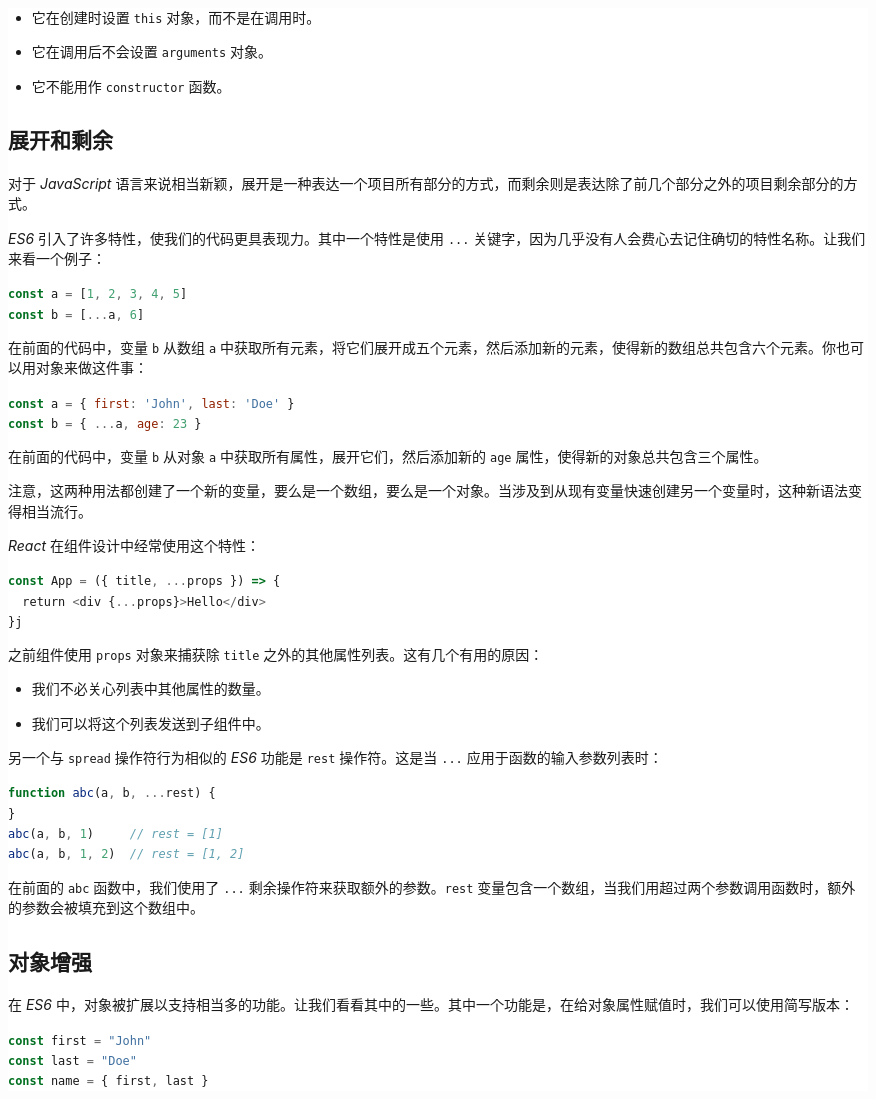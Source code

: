 +   它在创建时设置 `this` 对象，而不是在调用时。

+   它在调用后不会设置 `arguments` 对象。

+   它不能用作 `constructor` 函数。

## 展开和剩余

对于 *JavaScript* 语言来说相当新颖，展开是一种表达一个项目所有部分的方式，而剩余则是表达除了前几个部分之外的项目剩余部分的方式。

*ES6* 引入了许多特性，使我们的代码更具表现力。其中一个特性是使用 `...` 关键字，因为几乎没有人会费心去记住确切的特性名称。让我们来看一个例子：

```js
const a = [1, 2, 3, 4, 5]
const b = [...a, 6]
```

在前面的代码中，变量 `b` 从数组 `a` 中获取所有元素，将它们展开成五个元素，然后添加新的元素，使得新的数组总共包含六个元素。你也可以用对象来做这件事：

```js
const a = { first: 'John', last: 'Doe' }
const b = { ...a, age: 23 }
```

在前面的代码中，变量 `b` 从对象 `a` 中获取所有属性，展开它们，然后添加新的 `age` 属性，使得新的对象总共包含三个属性。

注意，这两种用法都创建了一个新的变量，要么是一个数组，要么是一个对象。当涉及到从现有变量快速创建另一个变量时，这种新语法变得相当流行。

*React* 在组件设计中经常使用这个特性：

```js
const App = ({ title, ...props }) => {
  return <div {...props}>Hello</div>
}j
```

之前组件使用 `props` 对象来捕获除 `title` 之外的其他属性列表。这有几个有用的原因：

+   我们不必关心列表中其他属性的数量。

+   我们可以将这个列表发送到子组件中。

另一个与 `spread` 操作符行为相似的 *ES6* 功能是 `rest` 操作符。这是当 `...` 应用于函数的输入参数列表时：

```js
function abc(a, b, ...rest) {  
}
abc(a, b, 1)     // rest = [1]
abc(a, b, 1, 2)  // rest = [1, 2]
```

在前面的 `abc` 函数中，我们使用了 `...` 剩余操作符来获取额外的参数。`rest` 变量包含一个数组，当我们用超过两个参数调用函数时，额外的参数会被填充到这个数组中。

## 对象增强

在 *ES6* 中，对象被扩展以支持相当多的功能。让我们看看其中的一些。其中一个功能是，在给对象属性赋值时，我们可以使用简写版本：

```js
const first = "John"
const last = "Doe"
const name = { first, last }
```
